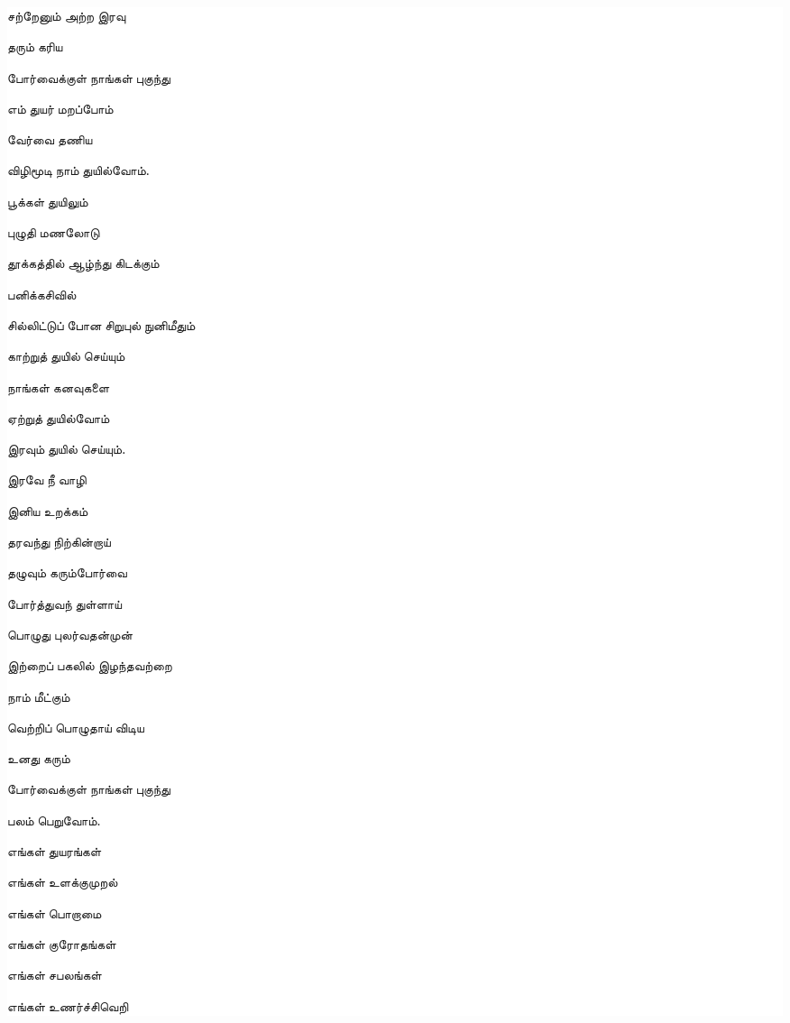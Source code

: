 சற்றேனும் அற்ற இரவு  

தரும் கரிய  

போர்வைக்குள் நாங்கள் புகுந்து  

எம் துயர் மறப்போம்  

வேர்வை தணிய  

விழிமூடி நாம் துயில்வோம்.  

பூக்கள் துயிலும்  

புழுதி மணலோடு  

தூக்கத்தில் ஆழ்ந்து கிடக்கும்  

பனிக்கசிவில்  

சில்லிட்டுப் போன சிறுபுல் நுனிமீதும்  

காற்றுத் துயில் செய்யும்  

நாங்கள் கனவுகளை  

ஏற்றுத் துயில்வோம்  

இரவும் துயில் செய்யும்.  

இரவே நீ வாழி  

இனிய உறக்கம்  

தரவந்து நிற்கின்றாய்  

தழுவும் கரும்போர்வை  

போர்த்துவந் துள்ளாய்  

பொழுது புலர்வதன்முன்  

இற்றைப் பகலில் இழந்தவற்றை  

நாம் மீட்கும்  

வெற்றிப் பொழுதாய் விடிய  

உனது கரும்  

போர்வைக்குள் நாங்கள் புகுந்து  

பலம் பெறுவோம்.  

எங்கள் துயரங்கள்  

எங்கள் உளக்குமுறல்  

எங்கள் பொறாமை  

எங்கள் குரோதங்கள்  

எங்கள் சபலங்கள்  

எங்கள் உணர்ச்சிவெறி  

